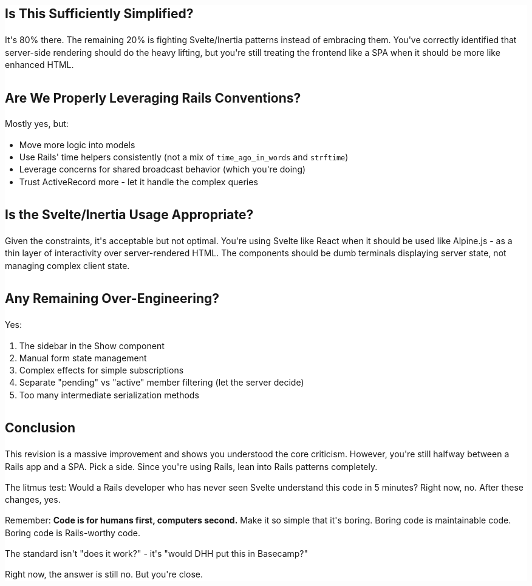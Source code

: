 ## Is This Sufficiently Simplified?

It's 80% there. The remaining 20% is fighting Svelte/Inertia patterns instead of embracing them. You've correctly identified that server-side rendering should do the heavy lifting, but you're still treating the frontend like a SPA when it should be more like enhanced HTML.

## Are We Properly Leveraging Rails Conventions?

Mostly yes, but:
- Move more logic into models
- Use Rails' time helpers consistently (not a mix of `time_ago_in_words` and `strftime`)
- Leverage concerns for shared broadcast behavior (which you're doing)
- Trust ActiveRecord more - let it handle the complex queries

## Is the Svelte/Inertia Usage Appropriate?

Given the constraints, it's acceptable but not optimal. You're using Svelte like React when it should be used like Alpine.js - as a thin layer of interactivity over server-rendered HTML. The components should be dumb terminals displaying server state, not managing complex client state.

## Any Remaining Over-Engineering?

Yes:
1. The sidebar in the Show component
2. Manual form state management
3. Complex effects for simple subscriptions
4. Separate "pending" vs "active" member filtering (let the server decide)
5. Too many intermediate serialization methods

## Conclusion

This revision is a massive improvement and shows you understood the core criticism. However, you're still halfway between a Rails app and a SPA. Pick a side. Since you're using Rails, lean into Rails patterns completely. 

The litmus test: Would a Rails developer who has never seen Svelte understand this code in 5 minutes? Right now, no. After these changes, yes.

Remember: **Code is for humans first, computers second.** Make it so simple that it's boring. Boring code is maintainable code. Boring code is Rails-worthy code.

The standard isn't "does it work?" - it's "would DHH put this in Basecamp?"

Right now, the answer is still no. But you're close.